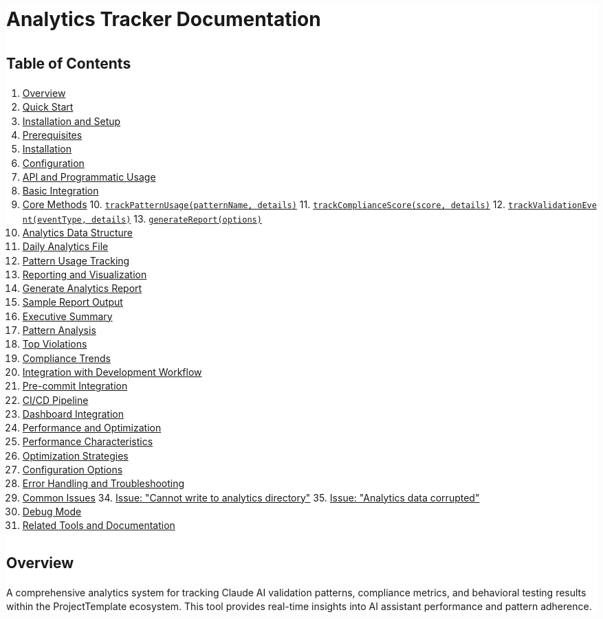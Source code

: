 # Analytics Tracker Documentation

## Table of Contents

1. [Overview](#overview)
2. [Quick Start](#quick-start)
3. [Installation and Setup](#installation-and-setup)
  4. [Prerequisites](#prerequisites)
  5. [Installation](#installation)
  6. [Configuration](#configuration)
7. [API and Programmatic Usage](#api-and-programmatic-usage)
  8. [Basic Integration](#basic-integration)
  9. [Core Methods](#core-methods)
    10. [`trackPatternUsage(patternName, details)`](#trackpatternusagepatternname-details)
    11. [`trackComplianceScore(score, details)`](#trackcompliancescorescore-details)
    12. [`trackValidationEvent(eventType, details)`](#trackvalidationeventeventtype-details)
    13. [`generateReport(options)`](#generatereportoptions)
14. [Analytics Data Structure](#analytics-data-structure)
  15. [Daily Analytics File](#daily-analytics-file)
  16. [Pattern Usage Tracking](#pattern-usage-tracking)
17. [Reporting and Visualization](#reporting-and-visualization)
  18. [Generate Analytics Report](#generate-analytics-report)
  19. [Sample Report Output](#sample-report-output)
20. [Executive Summary](#executive-summary)
21. [Pattern Analysis](#pattern-analysis)
  22. [Top Violations](#top-violations)
23. [Compliance Trends](#compliance-trends)
24. [Integration with Development Workflow](#integration-with-development-workflow)
  25. [Pre-commit Integration](#pre-commit-integration)
  26. [CI/CD Pipeline](#cicd-pipeline)
  27. [Dashboard Integration](#dashboard-integration)
28. [Performance and Optimization](#performance-and-optimization)
  29. [Performance Characteristics](#performance-characteristics)
  30. [Optimization Strategies](#optimization-strategies)
  31. [Configuration Options](#configuration-options)
32. [Error Handling and Troubleshooting](#error-handling-and-troubleshooting)
  33. [Common Issues](#common-issues)
    34. [Issue: "Cannot write to analytics directory"](#issue-cannot-write-to-analytics-directory)
    35. [Issue: "Analytics data corrupted"](#issue-analytics-data-corrupted)
  36. [Debug Mode](#debug-mode)
37. [Related Tools and Documentation](#related-tools-and-documentation)

## Overview

A comprehensive analytics system for tracking Claude AI validation patterns, compliance metrics, and behavioral testing
results within the ProjectTemplate ecosystem. This tool provides real-time insights into AI assistant performance and
pattern adherence.
